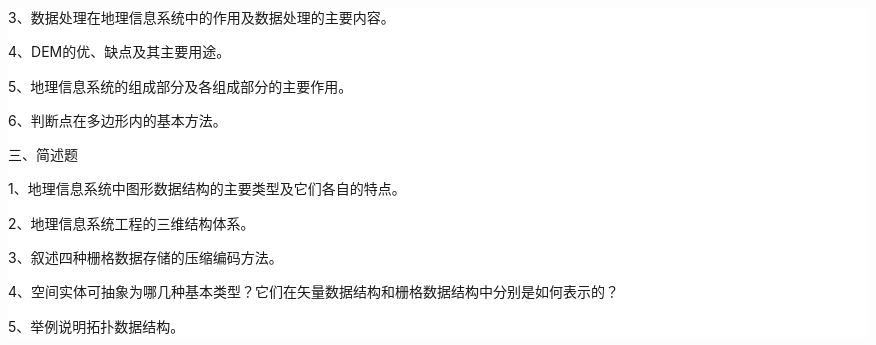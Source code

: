 3、数据处理在地理信息系统中的作用及数据处理的主要内容。

4、DEM的优、缺点及其主要用途。

5、地理信息系统的组成部分及各组成部分的主要作用。

6、判断点在多边形内的基本方法。

三、简述题

1、地理信息系统中图形数据结构的主要类型及它们各自的特点。

2、地理信息系统工程的三维结构体系。

3、叙述四种栅格数据存储的压缩编码方法。

4、空间实体可抽象为哪几种基本类型？它们在矢量数据结构和栅格数据结构中分别是如何表示的？

5、举例说明拓扑数据结构。



